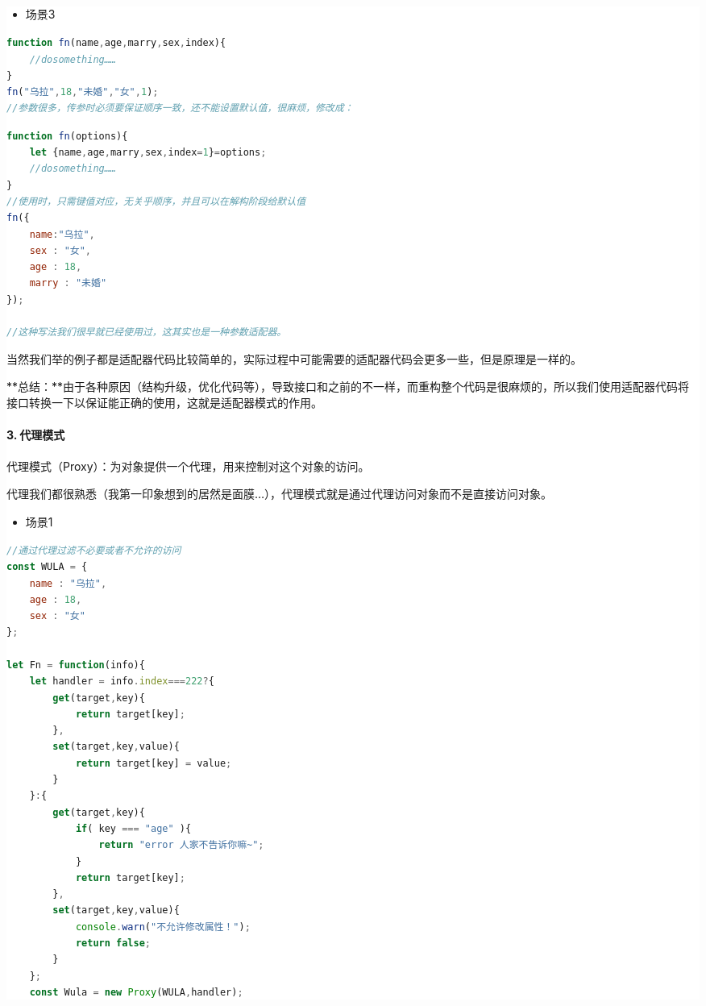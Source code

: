 - 场景3

```js
function fn(name,age,marry,sex,index){
    //dosomething……
}
fn("乌拉",18,"未婚","女",1);
//参数很多，传参时必须要保证顺序一致，还不能设置默认值，很麻烦，修改成：
```

```js
function fn(options){
    let {name,age,marry,sex,index=1}=options;
    //dosomething……
}
//使用时，只需键值对应，无关乎顺序，并且可以在解构阶段给默认值
fn({
    name:"乌拉",
    sex : "女",
    age : 18,
    marry : "未婚"
});

//这种写法我们很早就已经使用过，这其实也是一种参数适配器。
```

当然我们举的例子都是适配器代码比较简单的，实际过程中可能需要的适配器代码会更多一些，但是原理是一样的。

**总结：**由于各种原因（结构升级，优化代码等），导致接口和之前的不一样，而重构整个代码是很麻烦的，所以我们使用适配器代码将接口转换一下以保证能正确的使用，这就是适配器模式的作用。

#### 3. 代理模式

代理模式（Proxy）：为对象提供一个代理，用来控制对这个对象的访问。

代理我们都很熟悉（我第一印象想到的居然是面膜…），代理模式就是通过代理访问对象而不是直接访问对象。

- 场景1

```js
//通过代理过滤不必要或者不允许的访问
const WULA = {
    name : "乌拉",
    age : 18,
    sex : "女"
};

let Fn = function(info){
    let handler = info.index===222?{
        get(target,key){
            return target[key];
        },
        set(target,key,value){
            return target[key] = value;
        }
    }:{
        get(target,key){
            if( key === "age" ){
                return "error 人家不告诉你嘛~";
            }
            return target[key];
        },
        set(target,key,value){
            console.warn("不允许修改属性！");
            return false;
        }
    };
    const Wula = new Proxy(WULA,handler);

```